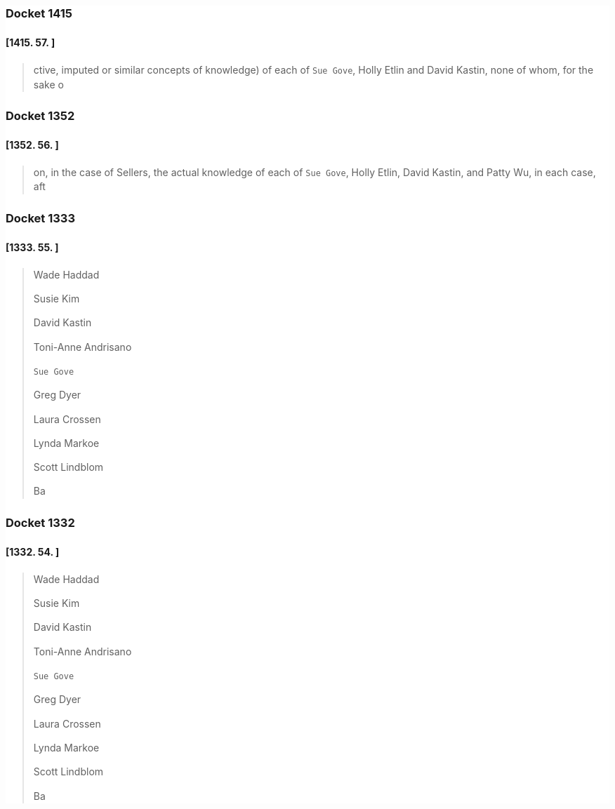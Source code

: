 ### Docket 1415

#### [1415. 57. ]
> ctive, imputed or similar concepts of knowledge\) of each of `Sue Gove`, Holly Etlin and David Kastin, none of whom, for the sake o

### Docket 1352

#### [1352. 56. ]
> on, in the case of Sellers, the actual knowledge of each of `Sue Gove`, Holly Etlin, David Kastin, and Patty Wu, in each case, aft

### Docket 1333

#### [1333. 55. ]
> 
> 
> Wade Haddad 
> 
> Susie Kim 
> 
> David Kastin 
> 
> Toni-Anne Andrisano 
> 
> `Sue Gove` 
> 
> Greg Dyer 
> 
> Laura Crossen 
> 
> Lynda Markoe 
> 
> Scott Lindblom 
> 
> Ba

### Docket 1332

#### [1332. 54. ]
> 
> 
> Wade Haddad 
> 
> Susie Kim 
> 
> David Kastin 
> 
> Toni-Anne Andrisano 
> 
> `Sue Gove` 
> 
> Greg Dyer 
> 
> Laura Crossen 
> 
> Lynda Markoe 
> 
> Scott Lindblom 
> 
> Ba
